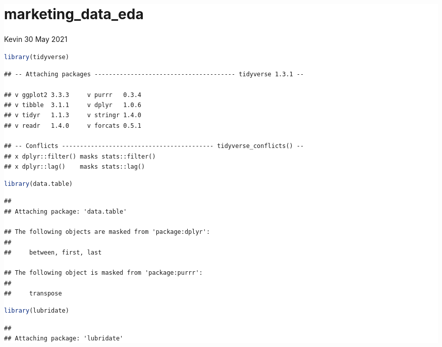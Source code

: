 marketing\_data\_eda
================
Kevin
30 May 2021

``` r
library(tidyverse)
```

    ## -- Attaching packages --------------------------------------- tidyverse 1.3.1 --

    ## v ggplot2 3.3.3     v purrr   0.3.4
    ## v tibble  3.1.1     v dplyr   1.0.6
    ## v tidyr   1.1.3     v stringr 1.4.0
    ## v readr   1.4.0     v forcats 0.5.1

    ## -- Conflicts ------------------------------------------ tidyverse_conflicts() --
    ## x dplyr::filter() masks stats::filter()
    ## x dplyr::lag()    masks stats::lag()

``` r
library(data.table)
```

    ## 
    ## Attaching package: 'data.table'

    ## The following objects are masked from 'package:dplyr':
    ## 
    ##     between, first, last

    ## The following object is masked from 'package:purrr':
    ## 
    ##     transpose

``` r
library(lubridate)
```

    ## 
    ## Attaching package: 'lubridate'
